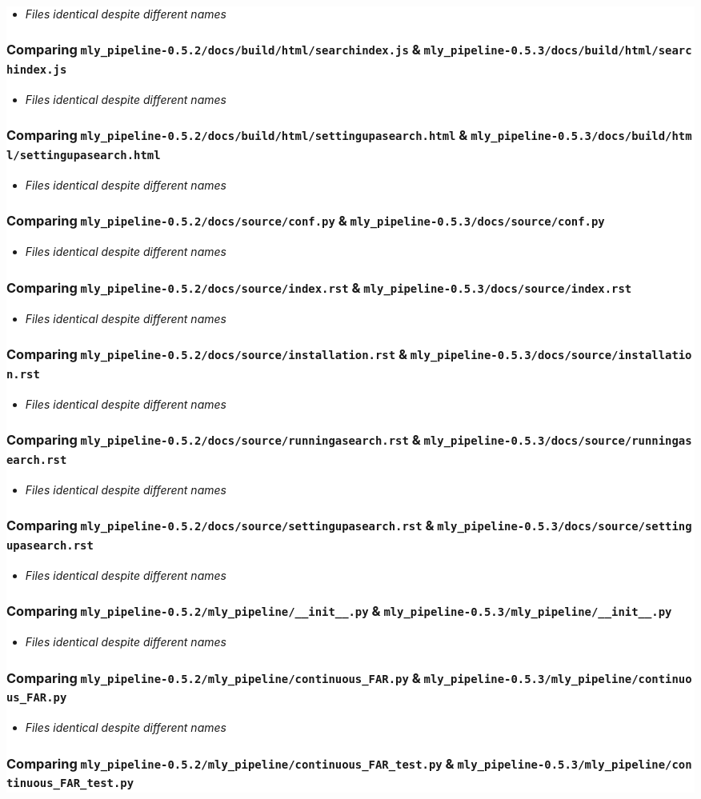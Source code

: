  * *Files identical despite different names*

### Comparing `mly_pipeline-0.5.2/docs/build/html/searchindex.js` & `mly_pipeline-0.5.3/docs/build/html/searchindex.js`

 * *Files identical despite different names*

### Comparing `mly_pipeline-0.5.2/docs/build/html/settingupasearch.html` & `mly_pipeline-0.5.3/docs/build/html/settingupasearch.html`

 * *Files identical despite different names*

### Comparing `mly_pipeline-0.5.2/docs/source/conf.py` & `mly_pipeline-0.5.3/docs/source/conf.py`

 * *Files identical despite different names*

### Comparing `mly_pipeline-0.5.2/docs/source/index.rst` & `mly_pipeline-0.5.3/docs/source/index.rst`

 * *Files identical despite different names*

### Comparing `mly_pipeline-0.5.2/docs/source/installation.rst` & `mly_pipeline-0.5.3/docs/source/installation.rst`

 * *Files identical despite different names*

### Comparing `mly_pipeline-0.5.2/docs/source/runningasearch.rst` & `mly_pipeline-0.5.3/docs/source/runningasearch.rst`

 * *Files identical despite different names*

### Comparing `mly_pipeline-0.5.2/docs/source/settingupasearch.rst` & `mly_pipeline-0.5.3/docs/source/settingupasearch.rst`

 * *Files identical despite different names*

### Comparing `mly_pipeline-0.5.2/mly_pipeline/__init__.py` & `mly_pipeline-0.5.3/mly_pipeline/__init__.py`

 * *Files identical despite different names*

### Comparing `mly_pipeline-0.5.2/mly_pipeline/continuous_FAR.py` & `mly_pipeline-0.5.3/mly_pipeline/continuous_FAR.py`

 * *Files identical despite different names*

### Comparing `mly_pipeline-0.5.2/mly_pipeline/continuous_FAR_test.py` & `mly_pipeline-0.5.3/mly_pipeline/continuous_FAR_test.py`
